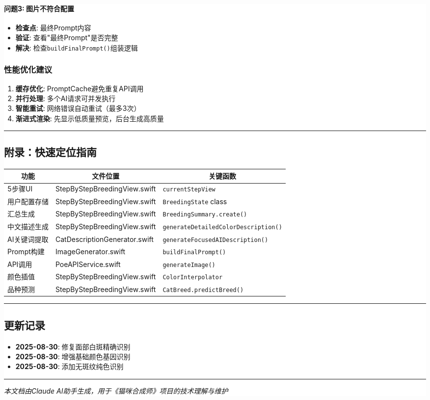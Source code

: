 #### 问题3: 图片不符合配置
- **检查点**: 最终Prompt内容
- **验证**: 查看"最终Prompt"是否完整
- **解决**: 检查`buildFinalPrompt()`组装逻辑

### 性能优化建议

1. **缓存优化**: PromptCache避免重复API调用
2. **并行处理**: 多个AI请求可并发执行
3. **智能重试**: 网络错误自动重试（最多3次）
4. **渐进式渲染**: 先显示低质量预览，后台生成高质量

---

## 附录：快速定位指南

| 功能 | 文件位置 | 关键函数 |
|------|---------|----------|
| 5步骤UI | StepByStepBreedingView.swift | `currentStepView` |
| 用户配置存储 | StepByStepBreedingView.swift | `BreedingState` class |
| 汇总生成 | StepByStepBreedingView.swift | `BreedingSummary.create()` |
| 中文描述生成 | StepByStepBreedingView.swift | `generateDetailedColorDescription()` |
| AI关键词提取 | CatDescriptionGenerator.swift | `generateFocusedAIDescription()` |
| Prompt构建 | ImageGenerator.swift | `buildFinalPrompt()` |
| API调用 | PoeAPIService.swift | `generateImage()` |
| 颜色插值 | StepByStepBreedingView.swift | `ColorInterpolator` |
| 品种预测 | StepByStepBreedingView.swift | `CatBreed.predictBreed()` |

---

## 更新记录

- **2025-08-30**: 修复面部白斑精确识别
- **2025-08-30**: 增强基础颜色基因识别
- **2025-08-30**: 添加无斑纹纯色识别

---

*本文档由Claude AI助手生成，用于《猫咪合成师》项目的技术理解与维护*